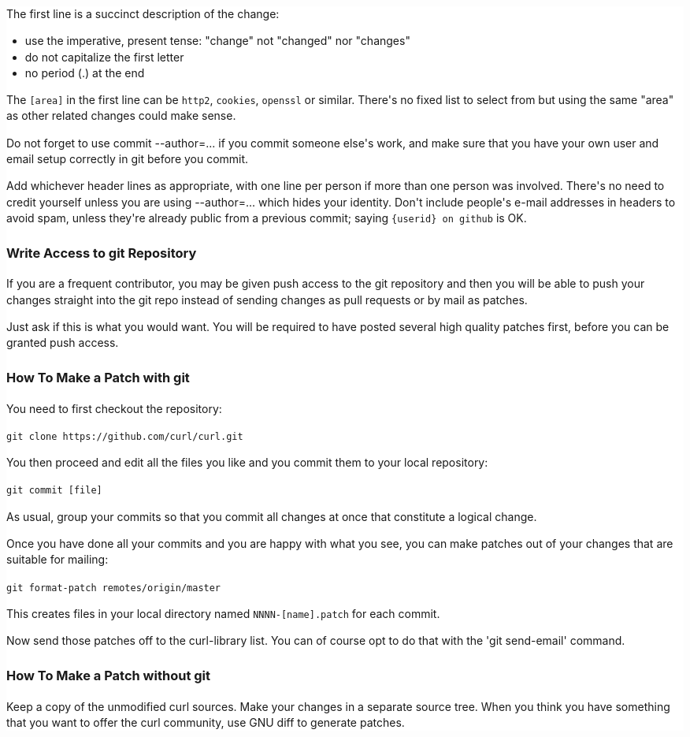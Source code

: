 The first line is a succinct description of the change:

 - use the imperative, present tense: "change" not "changed" nor "changes"
 - do not capitalize the first letter
 - no period (.) at the end

The `[area]` in the first line can be `http2`, `cookies`, `openssl` or
similar. There's no fixed list to select from but using the same "area" as
other related changes could make sense.

Do not forget to use commit --author=... if you commit someone else's work, and
make sure that you have your own user and email setup correctly in git before
you commit.

Add whichever header lines as appropriate, with one line per person if more
than one person was involved. There's no need to credit yourself unless you are
using --author=... which hides your identity. Don't include people's e-mail
addresses in headers to avoid spam, unless they're already public from a
previous commit; saying `{userid} on github` is OK.

### Write Access to git Repository

If you are a frequent contributor, you may be given push access to the git
repository and then you will be able to push your changes straight into the git
repo instead of sending changes as pull requests or by mail as patches.

Just ask if this is what you would want. You will be required to have posted
several high quality patches first, before you can be granted push access.

### How To Make a Patch with git

You need to first checkout the repository:

    git clone https://github.com/curl/curl.git

You then proceed and edit all the files you like and you commit them to your
local repository:

    git commit [file]

As usual, group your commits so that you commit all changes at once that
constitute a logical change.

Once you have done all your commits and you are happy with what you see, you
can make patches out of your changes that are suitable for mailing:

    git format-patch remotes/origin/master

This creates files in your local directory named `NNNN-[name].patch` for each
commit.

Now send those patches off to the curl-library list. You can of course opt to
do that with the 'git send-email' command.

### How To Make a Patch without git

Keep a copy of the unmodified curl sources. Make your changes in a separate
source tree. When you think you have something that you want to offer the
curl community, use GNU diff to generate patches.
